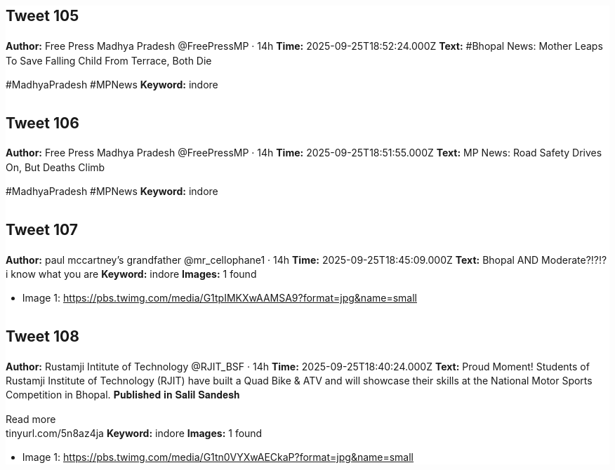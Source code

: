 ## Tweet 105
**Author:** Free Press Madhya Pradesh
@FreePressMP
·
14h
**Time:** 2025-09-25T18:52:24.000Z
**Text:** #Bhopal News: Mother Leaps To Save Falling Child From Terrace, Both Die

#MadhyaPradesh #MPNews
**Keyword:** indore

## Tweet 106
**Author:** Free Press Madhya Pradesh
@FreePressMP
·
14h
**Time:** 2025-09-25T18:51:55.000Z
**Text:** MP News: Road Safety Drives On, But Deaths Climb

#MadhyaPradesh #MPNews
**Keyword:** indore

## Tweet 107
**Author:** paul mccartney’s grandfather
@mr_cellophane1
·
14h
**Time:** 2025-09-25T18:45:09.000Z
**Text:** Bhopal AND Moderate?!?!? i know what you are
**Keyword:** indore
**Images:** 1 found
  - Image 1: https://pbs.twimg.com/media/G1tpIMKXwAAMSA9?format=jpg&name=small

## Tweet 108
**Author:** Rustamji Intitute of Technology
@RJIT_BSF
·
14h
**Time:** 2025-09-25T18:40:24.000Z
**Text:** Proud Moment!
Students of Rustamji Institute of Technology (RJIT) have built a Quad Bike & ATV and will showcase their skills at the National Motor Sports Competition in Bhopal. 
 𝐏𝐮𝐛𝐥𝐢𝐬𝐡𝐞𝐝 𝐢𝐧 𝐒𝐚𝐥𝐢𝐥 𝐒𝐚𝐧𝐝𝐞𝐬𝐡

Read more  
tinyurl.com/5n8az4ja
**Keyword:** indore
**Images:** 1 found
  - Image 1: https://pbs.twimg.com/media/G1tn0VYXwAECkaP?format=jpg&name=small
